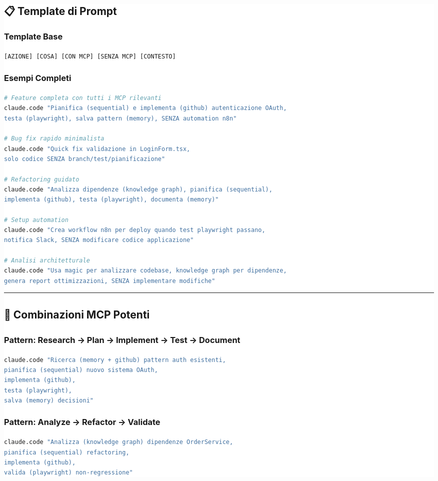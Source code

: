 
## 📋 Template di Prompt

### Template Base

```
[AZIONE] [COSA] [CON MCP] [SENZA MCP] [CONTESTO]
```

### Esempi Completi

```bash
# Feature completa con tutti i MCP rilevanti
claude.code "Pianifica (sequential) e implementa (github) autenticazione OAuth,
testa (playwright), salva pattern (memory), SENZA automation n8n"

# Bug fix rapido minimalista
claude.code "Quick fix validazione in LoginForm.tsx,
solo codice SENZA branch/test/pianificazione"

# Refactoring guidato
claude.code "Analizza dipendenze (knowledge graph), pianifica (sequential),
implementa (github), testa (playwright), documenta (memory)"

# Setup automation
claude.code "Crea workflow n8n per deploy quando test playwright passano,
notifica Slack, SENZA modificare codice applicazione"

# Analisi architetturale
claude.code "Usa magic per analizzare codebase, knowledge graph per dipendenze,
genera report ottimizzazioni, SENZA implementare modifiche"
```

---

## 🎨 Combinazioni MCP Potenti

### Pattern: Research → Plan → Implement → Test → Document

```bash
claude.code "Ricerca (memory + github) pattern auth esistenti,
pianifica (sequential) nuovo sistema OAuth,
implementa (github),
testa (playwright),
salva (memory) decisioni"
```

### Pattern: Analyze → Refactor → Validate

```bash
claude.code "Analizza (knowledge graph) dipendenze OrderService,
pianifica (sequential) refactoring,
implementa (github),
valida (playwright) non-regressione"
```
